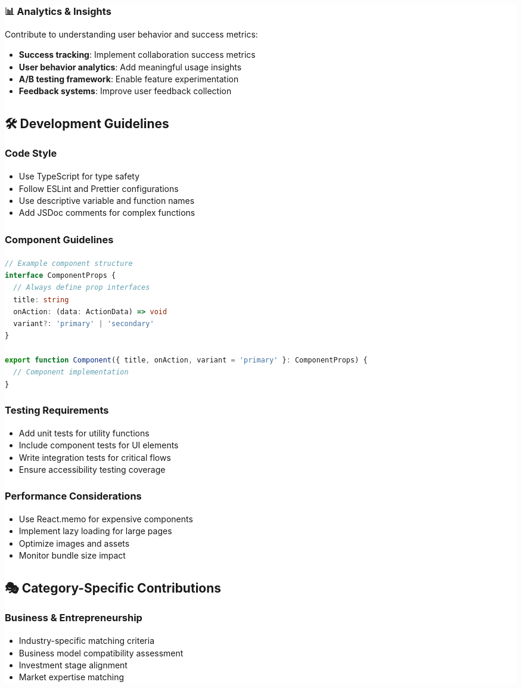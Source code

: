 ### 📊 Analytics & Insights
Contribute to understanding user behavior and success metrics:
- **Success tracking**: Implement collaboration success metrics
- **User behavior analytics**: Add meaningful usage insights
- **A/B testing framework**: Enable feature experimentation
- **Feedback systems**: Improve user feedback collection

## 🛠 Development Guidelines

### Code Style
- Use TypeScript for type safety
- Follow ESLint and Prettier configurations
- Use descriptive variable and function names
- Add JSDoc comments for complex functions

### Component Guidelines
```typescript
// Example component structure
interface ComponentProps {
  // Always define prop interfaces
  title: string
  onAction: (data: ActionData) => void
  variant?: 'primary' | 'secondary'
}

export function Component({ title, onAction, variant = 'primary' }: ComponentProps) {
  // Component implementation
}
```

### Testing Requirements
- Add unit tests for utility functions
- Include component tests for UI elements
- Write integration tests for critical flows
- Ensure accessibility testing coverage

### Performance Considerations
- Use React.memo for expensive components
- Implement lazy loading for large pages
- Optimize images and assets
- Monitor bundle size impact

## 🎭 Category-Specific Contributions

### Business & Entrepreneurship
- Industry-specific matching criteria
- Business model compatibility assessment
- Investment stage alignment
- Market expertise matching
